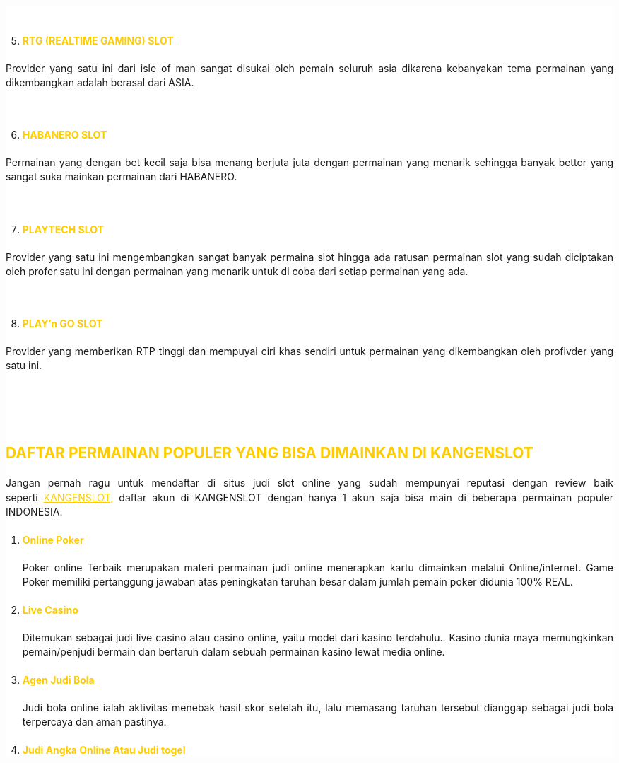 <p style="text-align: justify;"> </p>
<ol start="5">
<li style="text-align: justify;">
<h4 style="text-align: justify;"><span style="color: #ffcc00;">RTG (REALTIME GAMING) SLOT</span></h4>
</li>
</ol>
<p style="text-align: justify;">Provider yang satu ini dari isle of man sangat disukai oleh pemain seluruh asia dikarena kebanyakan tema permainan yang dikembangkan adalah berasal dari ASIA.</p>
<p style="text-align: justify;"> </p>
<ol start="6">
<li>
<h4><span style="color: #ffcc00;">HABANERO SLOT</span></h4>
</li>
</ol>
<p style="text-align: justify;">Permainan yang dengan bet kecil saja bisa menang berjuta juta dengan permainan yang menarik sehingga banyak bettor yang sangat suka mainkan permainan dari HABANERO.</p>
<p style="text-align: justify;"> </p>
<ol start="7">
<li style="text-align: justify;">
<h4 style="text-align: justify;"><span style="color: #ffcc00;">PLAYTECH SLOT</span></h4>
</li>
</ol>
<p style="text-align: justify;">Provider yang satu ini mengembangkan sangat banyak permaina slot hingga ada ratusan permainan slot yang sudah diciptakan oleh profer satu ini dengan permainan yang menarik untuk di coba dari setiap permainan yang ada.</p>
<p style="text-align: justify;"> </p>
<ol start="8">
<li style="text-align: justify;">
<h4 style="text-align: justify;"><span style="color: #ffcc00;">PLAY’n GO SLOT</span></h4>
</li>
</ol>
<p style="text-align: justify;">Provider yang memberikan RTP tinggi dan mempuyai ciri khas sendiri untuk permainan yang dikembangkan oleh profivder yang satu ini.</p>
<p style="text-align: justify;"> </p>
<p style="text-align: justify;"> </p>
<h2 style="text-align: justify;"><span style="color: #ffcc00;">DAFTAR PERMAINAN POPULER YANG BISA DIMAINKAN DI KANGENSLOT</span></h2>
<p style="text-align: justify;">Jangan pernah ragu untuk mendaftar di situs judi slot online yang sudah mempunyai reputasi dengan review baik seperti <span style="color: #ffcc00;"><a style="color: #ffcc00;" href="https://kangenslot88.cc/">KANGENSLOT</a>,</span> daftar akun di KANGENSLOT dengan hanya 1 akun saja bisa main di beberapa permainan populer INDONESIA.</p>
<ol style="text-align: justify;">
<li style="text-align: justify;">
<h4 style="text-align: justify;"><span style="color: #ffcc00;">Online Poker</span></h4>
Poker online Terbaik merupakan materi permainan judi online menerapkan kartu dimainkan melalui Online/internet. Game Poker memiliki pertanggung jawaban atas peningkatan taruhan besar dalam jumlah pemain poker didunia 100% REAL.</li>
<li style="text-align: justify;">
<h4 style="text-align: justify;"><span style="color: #ffcc00;">Live Casino</span></h4>
<p style="text-align: justify;">Ditemukan sebagai judi live casino atau casino online, yaitu model dari kasino terdahulu.. Kasino dunia maya memungkinkan pemain/penjudi bermain dan bertaruh dalam sebuah permainan kasino lewat media online.</p>
</li>
<li style="text-align: justify;">
<h4 style="text-align: justify;"><span style="color: #ffcc00;">Agen Judi Bola</span></h4>
<p style="text-align: justify;">Judi bola online ialah aktivitas menebak hasil skor setelah itu, lalu memasang taruhan tersebut dianggap sebagai judi bola terpercaya dan aman pastinya.</p>
</li>
<li style="text-align: justify;">
<h4 style="text-align: justify;"><span style="color: #ffcc00;">Judi Angka Online Atau Judi togel</span></h4>
